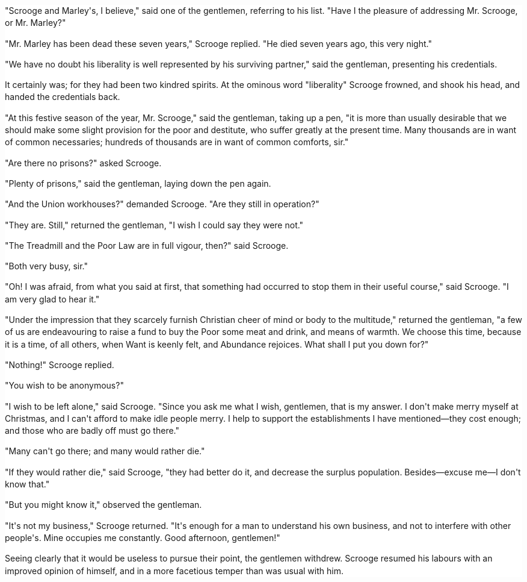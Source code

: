 "Scrooge and Marley's, I believe," said one of the gentlemen, referring to his list. "Have I the pleasure of addressing Mr. Scrooge, or Mr. Marley?"

"Mr. Marley has been dead these seven years," Scrooge replied. "He died seven years ago, this very night."

"We have no doubt his liberality is well represented by his surviving partner," said the gentleman, presenting his credentials.

It certainly was; for they had been two kindred spirits. At the ominous word "liberality" Scrooge frowned, and shook his head, and handed the credentials back.

"At this festive season of the year, Mr. Scrooge," said the gentleman, taking up a pen, "it is more than usually desirable that we should make some slight provision for the poor and destitute, who suffer greatly at the present time. Many thousands are in want of common necessaries; hundreds of thousands are in want of common comforts, sir."

"Are there no prisons?" asked Scrooge.

"Plenty of prisons," said the gentleman, laying down the pen again.

"And the Union workhouses?" demanded Scrooge. "Are they still in operation?"

"They are. Still," returned the gentleman, "I wish I could say they were not."

"The Treadmill and the Poor Law are in full vigour, then?" said Scrooge.

"Both very busy, sir."

"Oh! I was afraid, from what you said at first, that something had occurred to stop them in their useful course," said Scrooge. "I am very glad to hear it."

"Under the impression that they scarcely furnish Christian cheer of mind or body to the multitude," returned the gentleman, "a few of us are endeavouring to raise a fund to buy the Poor some meat and drink, and means of warmth. We choose this time, because it is a time, of all others, when Want is keenly felt, and Abundance rejoices. What shall I put you down for?"

"Nothing!" Scrooge replied.

"You wish to be anonymous?"

"I wish to be left alone," said Scrooge. "Since you ask me what I wish, gentlemen, that is my answer. I don't make merry myself at Christmas, and I can't afford to make idle people merry. I help to support the establishments I have mentioned—they cost enough; and those who are badly off must go there."

"Many can't go there; and many would rather die."

"If they would rather die," said Scrooge, "they had better do it, and decrease the surplus population. Besides—excuse me—I don't know that."

"But you might know it," observed the gentleman.

"It's not my business," Scrooge returned. "It's enough for a man to understand his own business, and not to interfere with other people's. Mine occupies me constantly. Good afternoon, gentlemen!"

Seeing clearly that it would be useless to pursue their point, the gentlemen withdrew. Scrooge resumed his labours with an improved opinion of himself, and in a more facetious temper than was usual with him.
